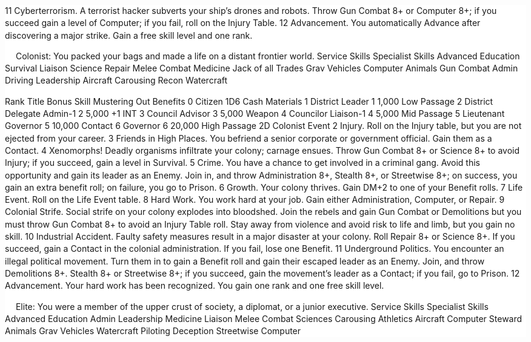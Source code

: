 11	Cyberterrorism. A terrorist hacker subverts your ship’s drones and robots. Throw Gun Combat 8+ or Computer 8+; if you succeed gain a level of Computer; if you fail, roll on the Injury Table.
12	Advancement. You automatically Advance after discovering a major strike. Gain a free skill level and one rank.

 
Colonist:
You packed your bags and made a life on a distant frontier world.
Service Skills	Specialist Skills	Advanced Education
Survival	Liaison	Science
Repair	Melee Combat	Medicine
Jack of all Trades	Grav Vehicles	Computer
Animals	Gun Combat	Admin
Driving	Leadership	Aircraft
Carousing	Recon	Watercraft
		
Rank	Title	Bonus Skill	Mustering Out Benefits
0	Citizen		1D6	Cash	Materials
1	District Leader		1	1,000	Low Passage
2	District Delegate	Admin-1	2	5,000	+1 INT
3	Council Advisor		3	5,000	Weapon
4	Councilor	Liaison-1	4	5,000	Mid Passage
5	Lieutenant Governor		5	10,000	Contact
6	Governor		6	20,000	High Passage
2D	Colonist Event
2	Injury. Roll on the Injury table, but you are not ejected from your career.
3	Friends in High Places. You befriend a senior corporate or government official. Gain them as a Contact.
4	Xenomorphs! Deadly organisms infiltrate your colony; carnage ensues. Throw Gun Combat 8+ or Science 8+ to avoid Injury; if you succeed, gain a level in Survival.
5	Crime. You have a chance to get involved in a criminal gang. Avoid this opportunity and gain its leader as an Enemy. Join in, and throw Administration 8+, Stealth 8+, or Streetwise 8+; on success, you gain an extra benefit roll; on failure, you go to Prison.
6	Growth. Your colony thrives. Gain DM+2 to one of your Benefit rolls.
7	Life Event. Roll on the Life Event table.
8	Hard Work. You work hard at your job. Gain either Administration, Computer, or Repair.
9	Colonial Strife. Social strife on your colony explodes into bloodshed. Join the rebels and gain Gun Combat or Demolitions but you must throw Gun Combat 8+ to avoid an Injury Table roll. Stay away from violence and avoid risk to life and limb, but you gain no skill.
10	Industrial Accident. Faulty safety measures result in a major disaster at your colony. Roll Repair 8+ or Science 8+. If you succeed, gain a Contact in the colonial administration. If you fail, lose one Benefit.
11	Underground Politics. You encounter an illegal political movement. Turn them in to gain a Benefit roll and gain their escaped leader as an Enemy. Join, and throw Demolitions 8+. Stealth 8+ or Streetwise 8+; if you succeed, gain the movement’s leader as a Contact; if you fail, go to Prison.
12	Advancement. Your hard work has been recognized. You gain one rank and one free skill level.


 
Elite:
You were a member of the upper crust of society, a diplomat, or a junior executive.
Service Skills	Specialist Skills	Advanced Education
Admin	Leadership	Medicine
Liaison	Melee Combat	Sciences
Carousing	Athletics	Aircraft
Computer	Steward	Animals
Grav Vehicles	Watercraft	Piloting
Deception	Streetwise	Computer
		